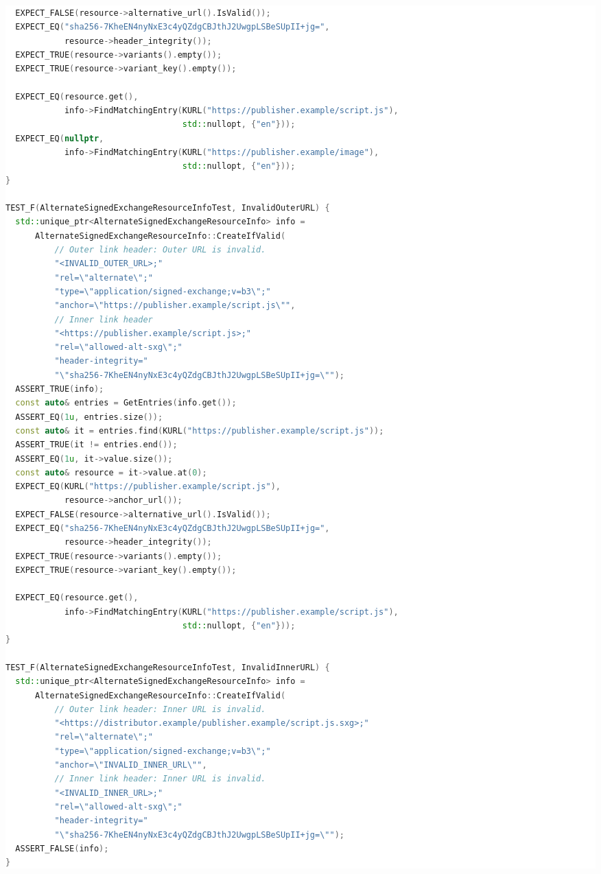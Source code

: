 ```cpp
  EXPECT_FALSE(resource->alternative_url().IsValid());
  EXPECT_EQ("sha256-7KheEN4nyNxE3c4yQZdgCBJthJ2UwgpLSBeSUpII+jg=",
            resource->header_integrity());
  EXPECT_TRUE(resource->variants().empty());
  EXPECT_TRUE(resource->variant_key().empty());

  EXPECT_EQ(resource.get(),
            info->FindMatchingEntry(KURL("https://publisher.example/script.js"),
                                    std::nullopt, {"en"}));
  EXPECT_EQ(nullptr,
            info->FindMatchingEntry(KURL("https://publisher.example/image"),
                                    std::nullopt, {"en"}));
}

TEST_F(AlternateSignedExchangeResourceInfoTest, InvalidOuterURL) {
  std::unique_ptr<AlternateSignedExchangeResourceInfo> info =
      AlternateSignedExchangeResourceInfo::CreateIfValid(
          // Outer link header: Outer URL is invalid.
          "<INVALID_OUTER_URL>;"
          "rel=\"alternate\";"
          "type=\"application/signed-exchange;v=b3\";"
          "anchor=\"https://publisher.example/script.js\"",
          // Inner link header
          "<https://publisher.example/script.js>;"
          "rel=\"allowed-alt-sxg\";"
          "header-integrity="
          "\"sha256-7KheEN4nyNxE3c4yQZdgCBJthJ2UwgpLSBeSUpII+jg=\"");
  ASSERT_TRUE(info);
  const auto& entries = GetEntries(info.get());
  ASSERT_EQ(1u, entries.size());
  const auto& it = entries.find(KURL("https://publisher.example/script.js"));
  ASSERT_TRUE(it != entries.end());
  ASSERT_EQ(1u, it->value.size());
  const auto& resource = it->value.at(0);
  EXPECT_EQ(KURL("https://publisher.example/script.js"),
            resource->anchor_url());
  EXPECT_FALSE(resource->alternative_url().IsValid());
  EXPECT_EQ("sha256-7KheEN4nyNxE3c4yQZdgCBJthJ2UwgpLSBeSUpII+jg=",
            resource->header_integrity());
  EXPECT_TRUE(resource->variants().empty());
  EXPECT_TRUE(resource->variant_key().empty());

  EXPECT_EQ(resource.get(),
            info->FindMatchingEntry(KURL("https://publisher.example/script.js"),
                                    std::nullopt, {"en"}));
}

TEST_F(AlternateSignedExchangeResourceInfoTest, InvalidInnerURL) {
  std::unique_ptr<AlternateSignedExchangeResourceInfo> info =
      AlternateSignedExchangeResourceInfo::CreateIfValid(
          // Outer link header: Inner URL is invalid.
          "<https://distributor.example/publisher.example/script.js.sxg>;"
          "rel=\"alternate\";"
          "type=\"application/signed-exchange;v=b3\";"
          "anchor=\"INVALID_INNER_URL\"",
          // Inner link header: Inner URL is invalid.
          "<INVALID_INNER_URL>;"
          "rel=\"allowed-alt-sxg\";"
          "header-integrity="
          "\"sha256-7KheEN4nyNxE3c4yQZdgCBJthJ2UwgpLSBeSUpII+jg=\"");
  ASSERT_FALSE(info);
}

```